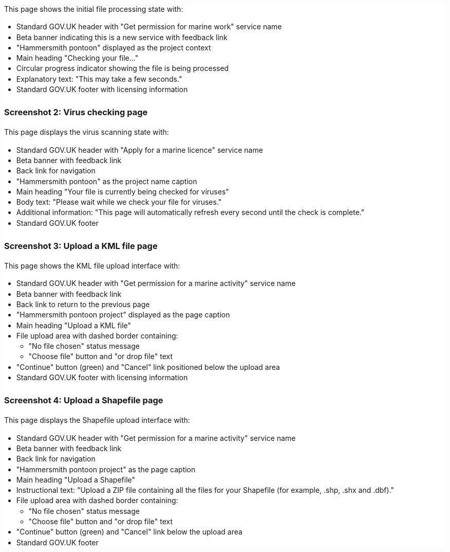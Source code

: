 This page shows the initial file processing state with:

- Standard GOV.UK header with "Get permission for marine work" service name
- Beta banner indicating this is a new service with feedback link
- "Hammersmith pontoon" displayed as the project context
- Main heading "Checking your file..."
- Circular progress indicator showing the file is being processed
- Explanatory text: "This may take a few seconds."
- Standard GOV.UK footer with licensing information

### Screenshot 2: Virus checking page

This page displays the virus scanning state with:

- Standard GOV.UK header with "Apply for a marine licence" service name
- Beta banner with feedback link
- Back link for navigation
- "Hammersmith pontoon" as the project name caption
- Main heading "Your file is currently being checked for viruses"
- Body text: "Please wait while we check your file for viruses."
- Additional information: "This page will automatically refresh every second until the check is complete."
- Standard GOV.UK footer

### Screenshot 3: Upload a KML file page

This page shows the KML file upload interface with:

- Standard GOV.UK header with "Get permission for a marine activity" service name
- Beta banner with feedback link
- Back link to return to the previous page
- "Hammersmith pontoon project" displayed as the page caption
- Main heading "Upload a KML file"
- File upload area with dashed border containing:
  - "No file chosen" status message
  - "Choose file" button and "or drop file" text
- "Continue" button (green) and "Cancel" link positioned below the upload area
- Standard GOV.UK footer with licensing information

### Screenshot 4: Upload a Shapefile page

This page displays the Shapefile upload interface with:

- Standard GOV.UK header with "Get permission for a marine activity" service name
- Beta banner with feedback link
- Back link for navigation
- "Hammersmith pontoon project" as the page caption
- Main heading "Upload a Shapefile"
- Instructional text: "Upload a ZIP file containing all the files for your Shapefile (for example, .shp, .shx and .dbf)."
- File upload area with dashed border containing:
  - "No file chosen" status message
  - "Choose file" button and "or drop file" text
- "Continue" button (green) and "Cancel" link below the upload area
- Standard GOV.UK footer
